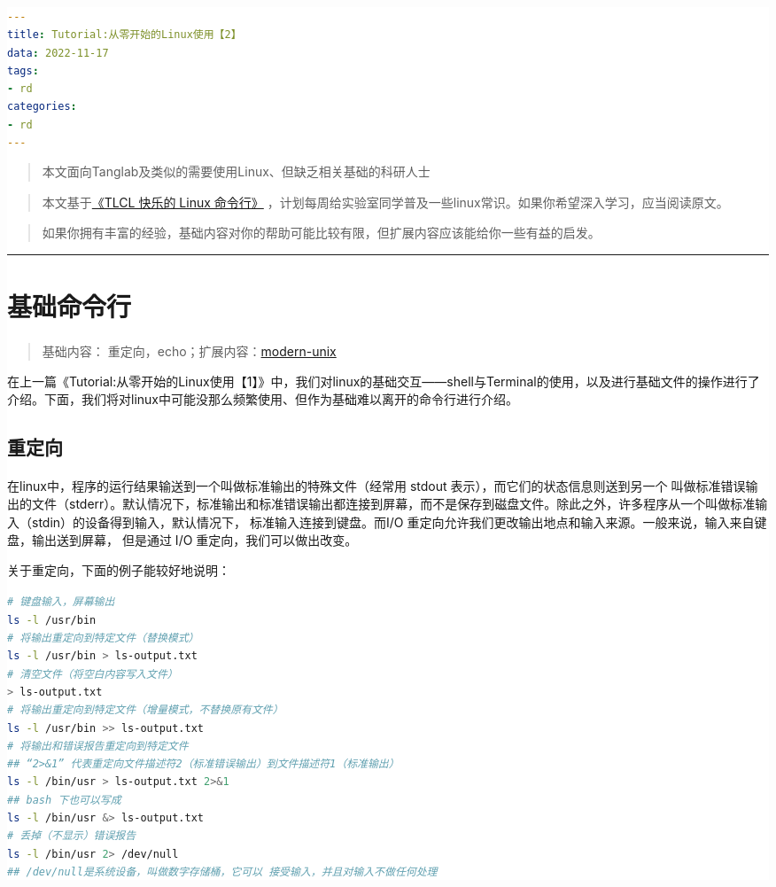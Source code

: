 ```yaml
---
title: Tutorial:从零开始的Linux使用【2】
data: 2022-11-17
tags:
- rd
categories:
- rd
---
```





> 本文面向Tanglab及类似的需要使用Linux、但缺乏相关基础的科研人士
> 

> 本文基于[《TLCL 快乐的 Linux 命令行》](http://www.sysumeg.com/index.php/project/tlcl/) ，计划每周给实验室同学普及一些linux常识。如果你希望深入学习，应当阅读原文。
> 

> 如果你拥有丰富的经验，基础内容对你的帮助可能比较有限，但扩展内容应该能给你一些有益的启发。
> 

---



# 基础命令行

> 基础内容： 重定向，echo；扩展内容：[modern-unix](https://github.com/ibraheemdev/modern-unix)
> 

在上一篇《Tutorial:从零开始的Linux使用【1】》中，我们对linux的基础交互——shell与Terminal的使用，以及进行基础文件的操作进行了介绍。下面，我们将对linux中可能没那么频繁使用、但作为基础难以离开的命令行进行介绍。

## 重定向

在linux中，程序的运行结果输送到一个叫做标准输出的特殊文件（经常用 stdout 表示），而它们的状态信息则送到另一个 叫做标准错误输出的文件（stderr）。默认情况下，标准输出和标准错误输出都连接到屏幕，而不是保存到磁盘文件。除此之外，许多程序从一个叫做标准输入（stdin）的设备得到输入，默认情况下， 标准输入连接到键盘。而I/O 重定向允许我们更改输出地点和输入来源。一般来说，输入来自键盘，输出送到屏幕， 但是通过 I/O 重定向，我们可以做出改变。

关于重定向，下面的例子能较好地说明：

```bash
# 键盘输入，屏幕输出
ls -l /usr/bin
# 将输出重定向到特定文件（替换模式）
ls -l /usr/bin > ls-output.txt
# 清空文件（将空白内容写入文件）
> ls-output.txt
# 将输出重定向到特定文件（增量模式，不替换原有文件）
ls -l /usr/bin >> ls-output.txt
# 将输出和错误报告重定向到特定文件
## “2>&1” 代表重定向文件描述符2（标准错误输出）到文件描述符1（标准输出）
ls -l /bin/usr > ls-output.txt 2>&1
## bash 下也可以写成
ls -l /bin/usr &> ls-output.txt
# 丢掉（不显示）错误报告
ls -l /bin/usr 2> /dev/null
## /dev/null是系统设备，叫做数字存储桶，它可以 接受输入，并且对输入不做任何处理
```
